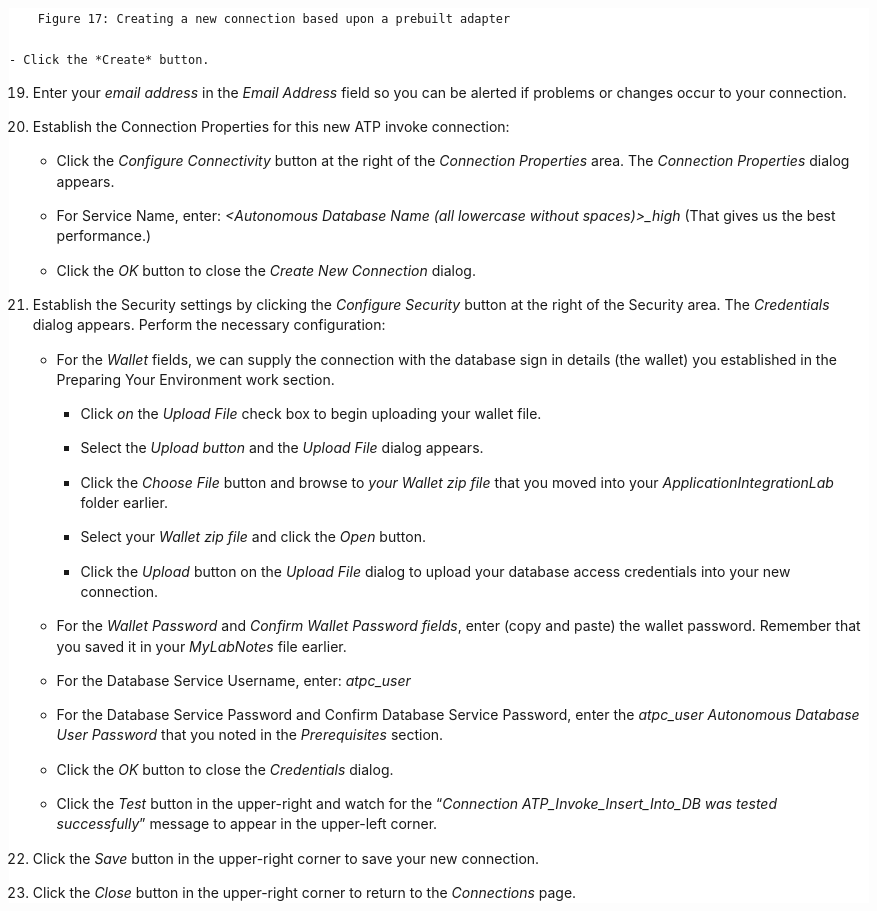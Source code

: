         Figure 17: Creating a new connection based upon a prebuilt adapter

    - Click the *Create* button.

19. Enter your *email address* in the *Email Address* field so you can be
    alerted if problems or changes occur to your connection.

20. Establish the Connection Properties for this new ATP invoke
    connection:

    - Click the *Configure Connectivity* button at the right of the
    *Connection Properties* area. The *Connection Properties* dialog
    appears.

    - For Service Name, enter: *\<Autonomous Database Name (all lowercase without spaces)\>\_high*  (That gives us the best performance.)

    - Click the *OK* button to close the *Create New Connection* dialog.


14. Establish the Security settings by clicking the *Configure Security*
    button at the right of the Security area. The *Credentials* dialog
    appears. Perform the necessary configuration:

    - For the *Wallet* fields, we can supply the connection with the
    database sign in details (the wallet) you established in the
    Preparing Your Environment work section.

      - Click *on* the *Upload File* check box to begin uploading your
    wallet file.

      - Select the *Upload button* and the *Upload File* dialog appears.

      - Click the *Choose File* button and browse to *your Wallet zip file*
    that you moved into your *ApplicationIntegrationLab* folder earlier.

      - Select your *Wallet zip file* and click the *Open* button.

      - Click the *Upload* button on the *Upload File* dialog to upload your
    database access credentials into your new connection.

    - For the *Wallet Password* and *Confirm Wallet Password fields*,
    enter (copy and paste) the wallet password. Remember that you saved
    it in your *MyLabNotes* file earlier.

    - For the Database Service Username, enter: *atpc\_user*

    - For the Database Service Password and Confirm Database Service
    Password, enter the *atpc\_user Autonomous Database User Password*
    that you noted in the *Prerequisites* section.

    - Click the *OK* button to close the *Credentials* dialog.

    - Click the *Test* button in the upper-right and watch for the
    “*Connection ATP\_Invoke\_Insert\_Into\_DB was tested
    successfully*” message to appear in the upper-left corner.

22. Click the *Save* button in the upper-right corner to save your new
    connection.

23. Click the *Close* button in the upper-right corner to return to the
    *Connections* page.
